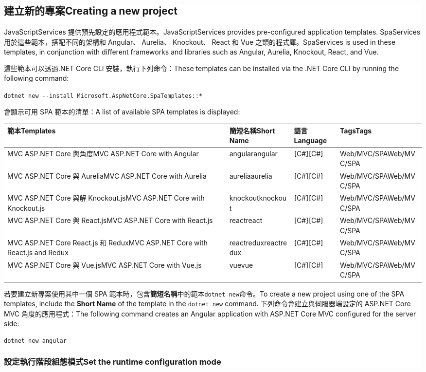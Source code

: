 ## <a name="creating-a-new-project"></a><span data-ttu-id="4b968-214">建立新的專案</span><span class="sxs-lookup"><span data-stu-id="4b968-214">Creating a new project</span></span>

<span data-ttu-id="4b968-215">JavaScriptServices 提供預先設定的應用程式範本。</span><span class="sxs-lookup"><span data-stu-id="4b968-215">JavaScriptServices provides pre-configured application templates.</span></span> <span data-ttu-id="4b968-216">SpaServices 用於這些範本，搭配不同的架構和 Angular、 Aurelia、 Knockout、 React 和 Vue 之類的程式庫。</span><span class="sxs-lookup"><span data-stu-id="4b968-216">SpaServices is used in these templates, in conjunction with different frameworks and libraries such as Angular, Aurelia, Knockout, React, and Vue.</span></span>

<span data-ttu-id="4b968-217">這些範本可以透過.NET Core CLI 安裝，執行下列命令：</span><span class="sxs-lookup"><span data-stu-id="4b968-217">These templates can be installed via the .NET Core CLI by running the following command:</span></span>

```console
dotnet new --install Microsoft.AspNetCore.SpaTemplates::*
```

<span data-ttu-id="4b968-218">會顯示可用 SPA 範本的清單：</span><span class="sxs-lookup"><span data-stu-id="4b968-218">A list of available SPA templates is displayed:</span></span>

| <span data-ttu-id="4b968-219">範本</span><span class="sxs-lookup"><span data-stu-id="4b968-219">Templates</span></span>                                 | <span data-ttu-id="4b968-220">簡短名稱</span><span class="sxs-lookup"><span data-stu-id="4b968-220">Short Name</span></span> | <span data-ttu-id="4b968-221">語言</span><span class="sxs-lookup"><span data-stu-id="4b968-221">Language</span></span> | <span data-ttu-id="4b968-222">Tags</span><span class="sxs-lookup"><span data-stu-id="4b968-222">Tags</span></span>        |
|:------------------------------------------|:-----------|:---------|:------------|
| <span data-ttu-id="4b968-223">MVC ASP.NET Core 與角度</span><span class="sxs-lookup"><span data-stu-id="4b968-223">MVC ASP.NET Core with Angular</span></span>             | <span data-ttu-id="4b968-224">angular</span><span class="sxs-lookup"><span data-stu-id="4b968-224">angular</span></span>    | <span data-ttu-id="4b968-225">[C#]</span><span class="sxs-lookup"><span data-stu-id="4b968-225">[C#]</span></span>     | <span data-ttu-id="4b968-226">Web/MVC/SPA</span><span class="sxs-lookup"><span data-stu-id="4b968-226">Web/MVC/SPA</span></span> |
| <span data-ttu-id="4b968-227">MVC ASP.NET Core 與 Aurelia</span><span class="sxs-lookup"><span data-stu-id="4b968-227">MVC ASP.NET Core with Aurelia</span></span>             | <span data-ttu-id="4b968-228">aurelia</span><span class="sxs-lookup"><span data-stu-id="4b968-228">aurelia</span></span>    | <span data-ttu-id="4b968-229">[C#]</span><span class="sxs-lookup"><span data-stu-id="4b968-229">[C#]</span></span>     | <span data-ttu-id="4b968-230">Web/MVC/SPA</span><span class="sxs-lookup"><span data-stu-id="4b968-230">Web/MVC/SPA</span></span> |
| <span data-ttu-id="4b968-231">MVC ASP.NET Core 與解 Knockout.js</span><span class="sxs-lookup"><span data-stu-id="4b968-231">MVC ASP.NET Core with Knockout.js</span></span>         | <span data-ttu-id="4b968-232">knockout</span><span class="sxs-lookup"><span data-stu-id="4b968-232">knockout</span></span>   | <span data-ttu-id="4b968-233">[C#]</span><span class="sxs-lookup"><span data-stu-id="4b968-233">[C#]</span></span>     | <span data-ttu-id="4b968-234">Web/MVC/SPA</span><span class="sxs-lookup"><span data-stu-id="4b968-234">Web/MVC/SPA</span></span> |
| <span data-ttu-id="4b968-235">MVC ASP.NET Core 與 React.js</span><span class="sxs-lookup"><span data-stu-id="4b968-235">MVC ASP.NET Core with React.js</span></span>            | <span data-ttu-id="4b968-236">react</span><span class="sxs-lookup"><span data-stu-id="4b968-236">react</span></span>      | <span data-ttu-id="4b968-237">[C#]</span><span class="sxs-lookup"><span data-stu-id="4b968-237">[C#]</span></span>     | <span data-ttu-id="4b968-238">Web/MVC/SPA</span><span class="sxs-lookup"><span data-stu-id="4b968-238">Web/MVC/SPA</span></span> |
| <span data-ttu-id="4b968-239">MVC ASP.NET Core React.js 和 Redux</span><span class="sxs-lookup"><span data-stu-id="4b968-239">MVC ASP.NET Core with React.js and Redux</span></span>  | <span data-ttu-id="4b968-240">reactredux</span><span class="sxs-lookup"><span data-stu-id="4b968-240">reactredux</span></span> | <span data-ttu-id="4b968-241">[C#]</span><span class="sxs-lookup"><span data-stu-id="4b968-241">[C#]</span></span>     | <span data-ttu-id="4b968-242">Web/MVC/SPA</span><span class="sxs-lookup"><span data-stu-id="4b968-242">Web/MVC/SPA</span></span> |
| <span data-ttu-id="4b968-243">MVC ASP.NET Core 與 Vue.js</span><span class="sxs-lookup"><span data-stu-id="4b968-243">MVC ASP.NET Core with Vue.js</span></span>              | <span data-ttu-id="4b968-244">vue</span><span class="sxs-lookup"><span data-stu-id="4b968-244">vue</span></span>        | <span data-ttu-id="4b968-245">[C#]</span><span class="sxs-lookup"><span data-stu-id="4b968-245">[C#]</span></span>     | <span data-ttu-id="4b968-246">Web/MVC/SPA</span><span class="sxs-lookup"><span data-stu-id="4b968-246">Web/MVC/SPA</span></span> | 

<span data-ttu-id="4b968-247">若要建立新專案使用其中一個 SPA 範本時，包含**簡短名稱**中的範本`dotnet new`命令。</span><span class="sxs-lookup"><span data-stu-id="4b968-247">To create a new project using one of the SPA templates, include the **Short Name** of the template in the `dotnet new` command.</span></span> <span data-ttu-id="4b968-248">下列命令會建立與伺服器端設定的 ASP.NET Core MVC 角度的應用程式：</span><span class="sxs-lookup"><span data-stu-id="4b968-248">The following command creates an Angular application with ASP.NET Core MVC configured for the server side:</span></span>

```console
dotnet new angular
```

<a name="runtime-config-mode"></a>

### <a name="set-the-runtime-configuration-mode"></a><span data-ttu-id="4b968-249">設定執行階段組態模式</span><span class="sxs-lookup"><span data-stu-id="4b968-249">Set the runtime configuration mode</span></span>
